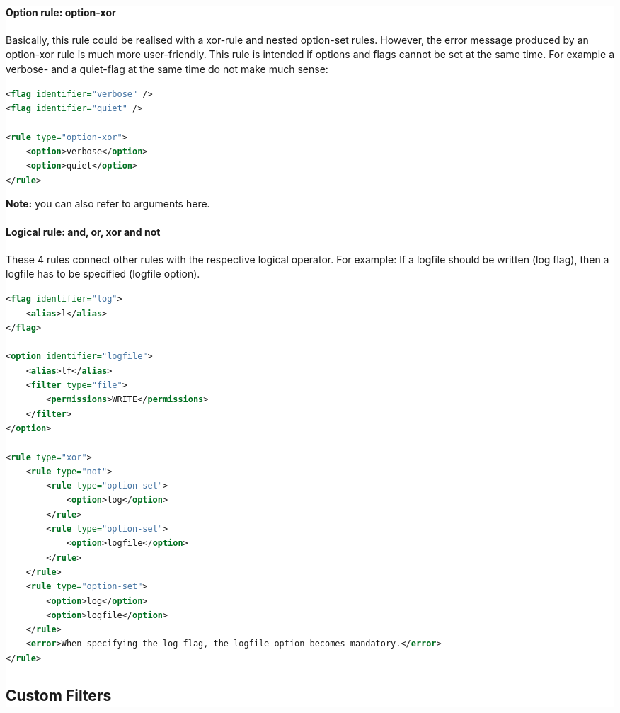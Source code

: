 #### Option rule: option-xor

Basically, this rule could be realised with a xor-rule and nested option-set rules. However, the error message produced by an option-xor rule is much more user-friendly. This rule is intended if options and flags cannot be set at the same time. For example a verbose- and a quiet-flag at the same time do not make much sense:

```xml
<flag identifier="verbose" />
<flag identifier="quiet" />

<rule type="option-xor">
    <option>verbose</option>
    <option>quiet</option>
</rule>
```

**Note:** you can also refer to arguments here.

#### Logical rule: and, or, xor and not

These 4 rules connect other rules with the respective logical operator. For example: If a logfile should be written (log flag), then a logfile has to be specified (logfile option).

```xml
<flag identifier="log">
    <alias>l</alias>
</flag>

<option identifier="logfile">
    <alias>lf</alias>
    <filter type="file">
        <permissions>WRITE</permissions>
    </filter>
</option>

<rule type="xor">
    <rule type="not">
        <rule type="option-set">
            <option>log</option>
        </rule>
        <rule type="option-set">
            <option>logfile</option>
        </rule>
    </rule>
    <rule type="option-set">
        <option>log</option>
        <option>logfile</option>
    </rule>
	<error>When specifying the log flag, the logfile option becomes mandatory.</error>
</rule>
```

## Custom Filters
